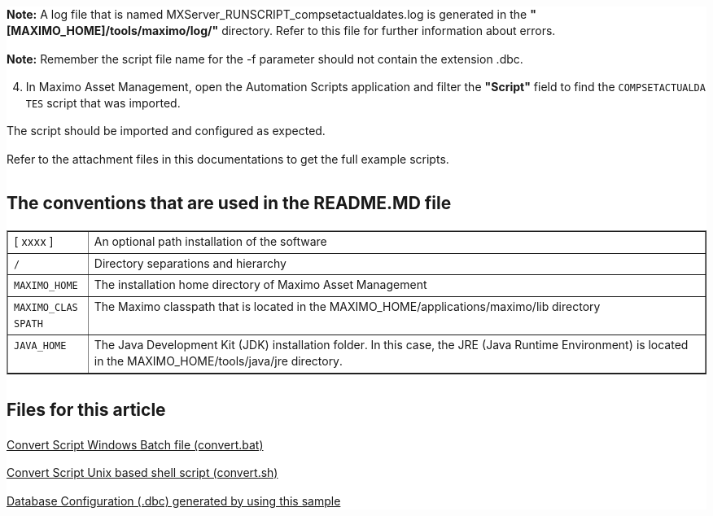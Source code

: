 **Note:** A log file that is named MXServer_RUNSCRIPT_compsetactualdates.log is generated in the **"[MAXIMO_HOME]/tools/maximo/log/"** 
directory. Refer to this file for further information about errors. 

**Note:** Remember the script file name for the -f parameter should not contain the extension .dbc. 

4. In Maximo Asset Management, open the Automation Scripts application and filter the  **"Script"** field to find the <code>COMPSETACTUALDATES</code> script that was imported.

The script should be imported and configured as expected. 

Refer to the attachment files in this documentations to get the full example scripts. 

## The conventions that are used in the README.MD file

<table border='1'>
<tr><td>[ xxxx ]</td><td>An optional path installation of the software</td></tr>
<tr><td> <code>/</code> </td><td>Directory separations and hierarchy</td></tr>
<tr><td> <code>MAXIMO_HOME</code></td><td>The installation home directory of Maximo Asset Management</td></tr>
<tr><td> <code>MAXIMO_CLASSPATH</code></td><td>The Maximo classpath that is located in the MAXIMO_HOME/applications/maximo/lib directory</td></tr>
<tr><td> <code>JAVA_HOME</code></td><td>The Java Development Kit (JDK) installation folder. In this case, the JRE (Java Runtime Environment) is located in the MAXIMO_HOME/tools/java/jre directory.
</td></tr>
</table>


## Files for this article

[Convert Script Windows Batch file (convert.bat)](sample11/convert.bat)

[Convert Script Unix based  shell script (convert.sh)](sample11/convert.sh)

[Database Configuration (.dbc) generated by using this sample](sample11/compsetactualdates.dbc)

